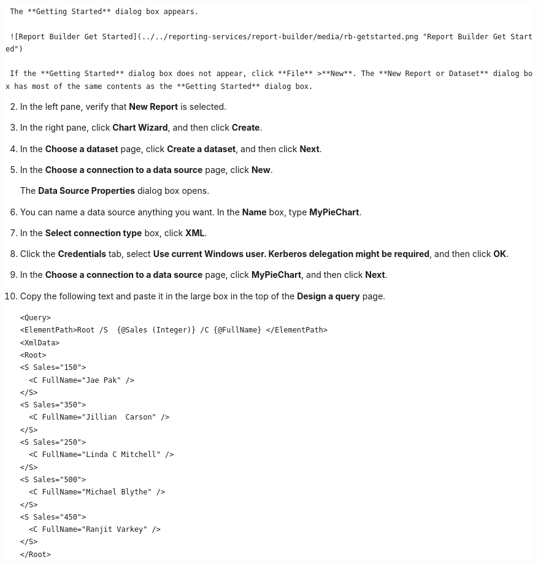      The **Getting Started** dialog box appears.  
  
     ![Report Builder Get Started](../../reporting-services/report-builder/media/rb-getstarted.png "Report Builder Get Started")  
  
     If the **Getting Started** dialog box does not appear, click **File** >**New**. The **New Report or Dataset** dialog box has most of the same contents as the **Getting Started** dialog box.  
  
2.  In the left pane, verify that **New Report** is selected.  
  
3.  In the right pane, click **Chart Wizard**, and then click **Create**.  
  
4.  In the **Choose a dataset** page, click **Create a dataset**, and then click **Next**.  
  
5.  In the **Choose a connection to a data source** page, click **New**.  
  
     The **Data Source Properties** dialog box opens.  
  
6.  You can name a data source anything you want. In the **Name** box, type **MyPieChart**.  
  
7.  In the **Select connection type** box, click **XML**.  
  
8.  Click the **Credentials** tab, select **Use current Windows user. Kerberos delegation might be required**, and then click **OK**.  
  
9. In the **Choose a connection to a data source** page, click **MyPieChart**, and then click **Next**.  
  
10. Copy the following text and paste it in the large box in the top of the **Design a query** page.  
  
    ```  
    <Query>  
    <ElementPath>Root /S  {@Sales (Integer)} /C {@FullName} </ElementPath>  
    <XmlData>  
    <Root>  
    <S Sales="150">  
      <C FullName="Jae Pak" />  
    </S>  
    <S Sales="350">  
      <C FullName="Jillian  Carson" />  
    </S>  
    <S Sales="250">  
      <C FullName="Linda C Mitchell" />  
    </S>  
    <S Sales="500">  
      <C FullName="Michael Blythe" />  
    </S>  
    <S Sales="450">  
      <C FullName="Ranjit Varkey" />  
    </S>  
    </Root>  